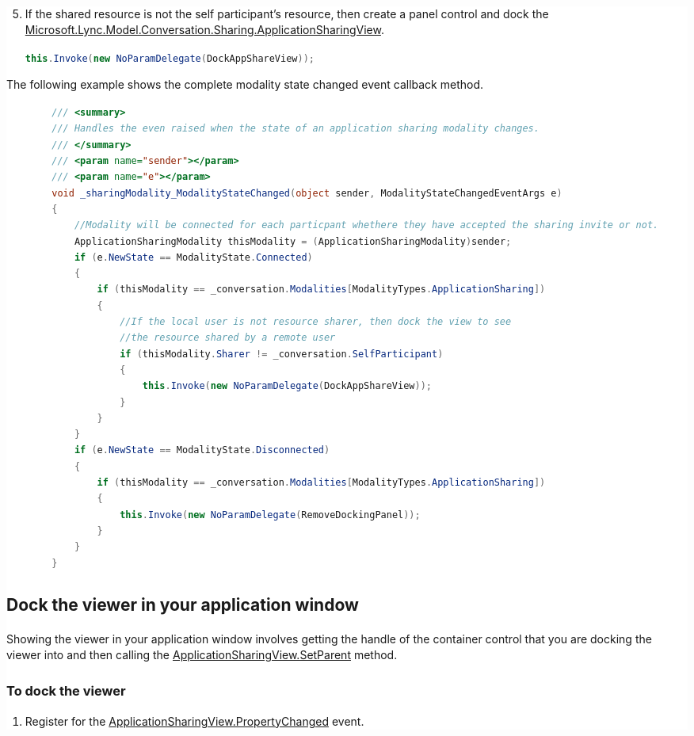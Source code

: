 5.  If the shared resource is not the self participant’s resource, then create a panel control and dock the [Microsoft.Lync.Model.Conversation.Sharing.ApplicationSharingView](https://msdn.microsoft.com/library/dn378597\(v=office.15\)).
    
    ```csharp
    this.Invoke(new NoParamDelegate(DockAppShareView));
    ```

The following example shows the complete modality state changed event callback method.

```csharp
        /// <summary>
        /// Handles the even raised when the state of an application sharing modality changes.
        /// </summary>
        /// <param name="sender"></param>
        /// <param name="e"></param>
        void _sharingModality_ModalityStateChanged(object sender, ModalityStateChangedEventArgs e)
        {
            //Modality will be connected for each particpant whethere they have accepted the sharing invite or not.
            ApplicationSharingModality thisModality = (ApplicationSharingModality)sender;
            if (e.NewState == ModalityState.Connected)
            {
                if (thisModality == _conversation.Modalities[ModalityTypes.ApplicationSharing])
                {
                    //If the local user is not resource sharer, then dock the view to see
                    //the resource shared by a remote user
                    if (thisModality.Sharer != _conversation.SelfParticipant)
                    {
                        this.Invoke(new NoParamDelegate(DockAppShareView));
                    }
                }
            }
            if (e.NewState == ModalityState.Disconnected)
            {
                if (thisModality == _conversation.Modalities[ModalityTypes.ApplicationSharing])
                {
                    this.Invoke(new NoParamDelegate(RemoveDockingPanel));
                }
            }
        }
```

## Dock the viewer in your application window

Showing the viewer in your application window involves getting the handle of the container control that you are docking the viewer into and then calling the [ApplicationSharingView.SetParent](https://msdn.microsoft.com/library/dn378610\(v=office.15\)) method.

### To dock the viewer

1.  Register for the [ApplicationSharingView.PropertyChanged](https://msdn.microsoft.com/library/dn378654\(v=office.15\)) event.
